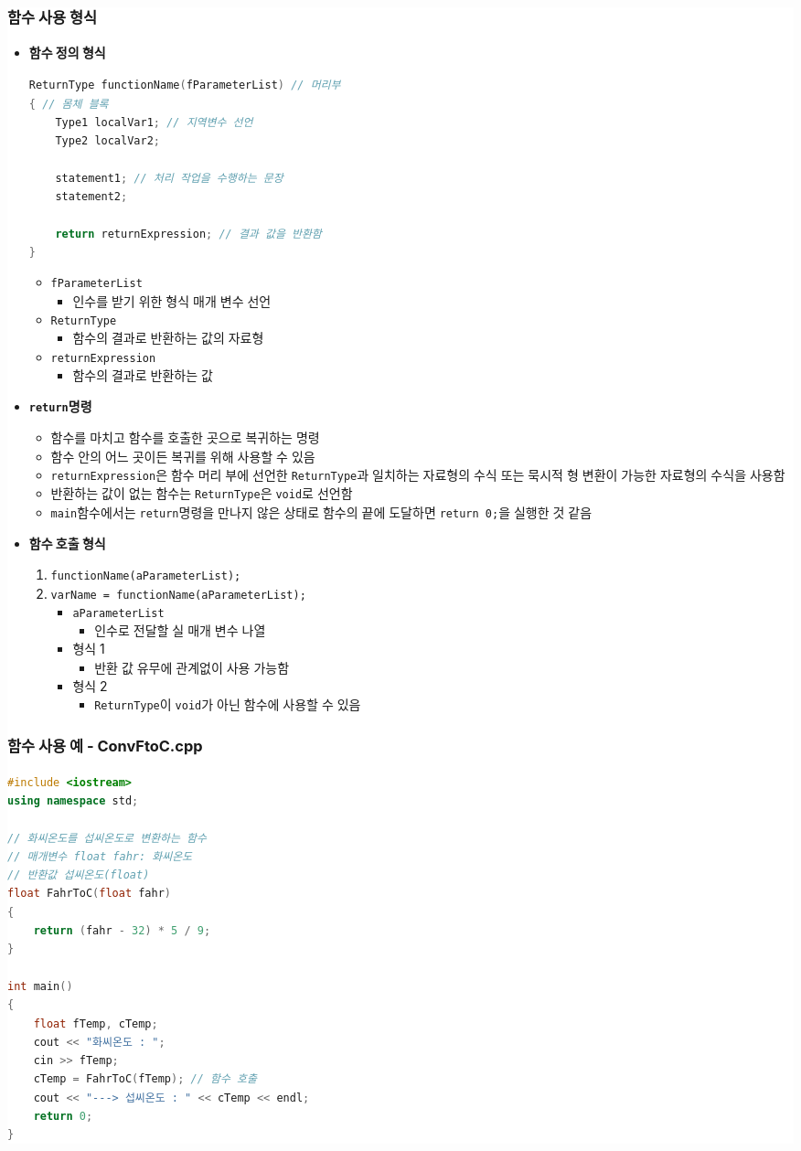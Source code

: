 ### 함수 사용 형식

- **함수 정의 형식**
    
    ```cpp
    ReturnType functionName(fParameterList) // 머리부
    { // 몸체 블록
        Type1 localVar1; // 지역변수 선언
        Type2 localVar2;
    
        statement1; // 처리 작업을 수행하는 문장
        statement2;
    
        return returnExpression; // 결과 값을 반환함
    }
    ```
    
    - `fParameterList`
        - 인수를 받기 위한 형식 매개 변수 선언
    - `ReturnType`
        - 함수의 결과로 반환하는 값의 자료형
    - `returnExpression`
        - 함수의 결과로 반환하는 값
- **`return`명령**
    - 함수를 마치고 함수를 호출한 곳으로 복귀하는 명령
    - 함수 안의 어느 곳이든 복귀를 위해 사용할 수 있음
    - `returnExpression`은 함수 머리 부에 선언한 `ReturnType`과 일치하는 자료형의 수식 또는 묵시적 형 변환이 가능한 자료형의 수식을 사용함
    - 반환하는 값이 없는 함수는 `ReturnType`은 `void`로 선언함
    - `main`함수에서는 `return`명령을 만나지 않은 상태로 함수의 끝에 도달하면 `return 0;`을 실행한 것 같음
- **함수 호출 형식**
    1. `functionName(aParameterList);`
    2. `varName = functionName(aParameterList);`
        - `aParameterList`
            - 인수로 전달할 실 매개 변수 나열
        - 형식 1
            - 반환 값 유무에 관계없이 사용 가능함
        - 형식 2
            - `ReturnType`이 `void`가 아닌 함수에 사용할 수 있음

### 함수 사용 예 - ConvFtoC.cpp

```cpp
#include <iostream>
using namespace std;

// 화씨온도를 섭씨온도로 변환하는 함수
// 매개변수 float fahr: 화씨온도
// 반환값 섭씨온도(float)
float FahrToC(float fahr)
{
    return (fahr - 32) * 5 / 9;
}

int main()
{
    float fTemp, cTemp;
    cout << "화씨온도 : ";
    cin >> fTemp;
    cTemp = FahrToC(fTemp); // 함수 호출
    cout << "---> 섭씨온도 : " << cTemp << endl;
    return 0;
}
```
